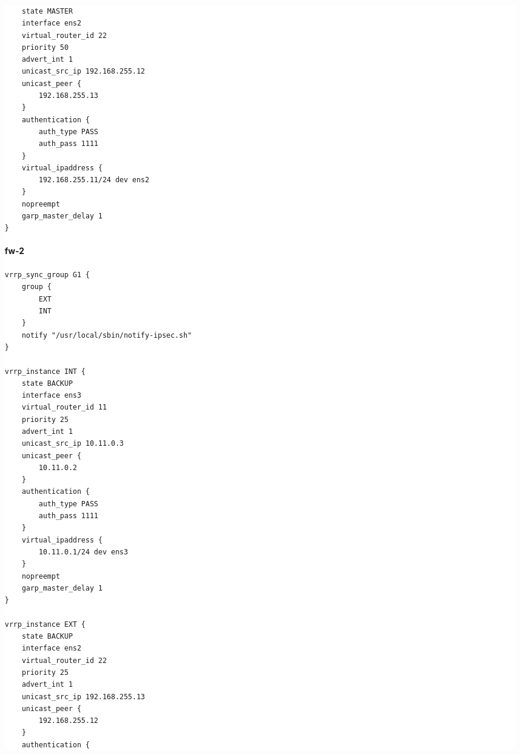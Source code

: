 ```
    state MASTER
    interface ens2
    virtual_router_id 22
    priority 50
    advert_int 1
    unicast_src_ip 192.168.255.12
    unicast_peer {
        192.168.255.13
    }
    authentication {
        auth_type PASS
        auth_pass 1111
    }
    virtual_ipaddress {
        192.168.255.11/24 dev ens2
    }
    nopreempt
    garp_master_delay 1
}
```

#### fw-2

```
vrrp_sync_group G1 {
    group {
        EXT
        INT
    }
    notify "/usr/local/sbin/notify-ipsec.sh"
}

vrrp_instance INT {
    state BACKUP
    interface ens3
    virtual_router_id 11
    priority 25
    advert_int 1
    unicast_src_ip 10.11.0.3
    unicast_peer {
        10.11.0.2
    }
    authentication {
        auth_type PASS
        auth_pass 1111
    }
    virtual_ipaddress {
        10.11.0.1/24 dev ens3
    }
    nopreempt
    garp_master_delay 1
}

vrrp_instance EXT {
    state BACKUP
    interface ens2
    virtual_router_id 22
    priority 25
    advert_int 1
    unicast_src_ip 192.168.255.13
    unicast_peer {
        192.168.255.12
    }
    authentication {
```